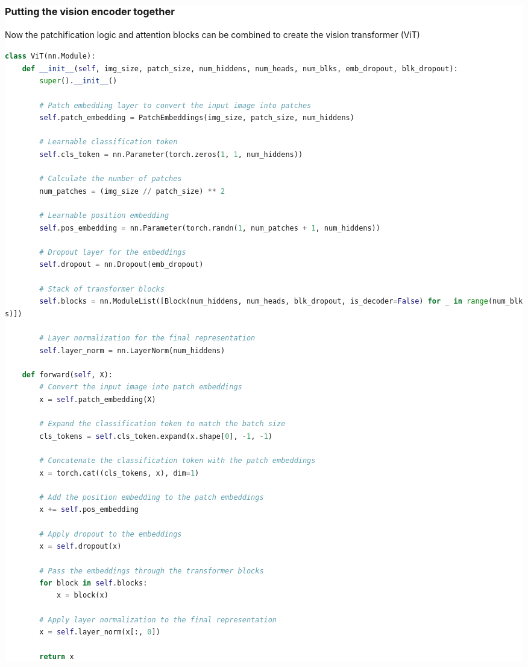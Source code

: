 ### Putting the vision encoder together

Now the patchification logic and attention blocks can be combined to create the vision transformer (ViT)

```python
class ViT(nn.Module):
    def __init__(self, img_size, patch_size, num_hiddens, num_heads, num_blks, emb_dropout, blk_dropout):
        super().__init__()
        
        # Patch embedding layer to convert the input image into patches
        self.patch_embedding = PatchEmbeddings(img_size, patch_size, num_hiddens)
        
        # Learnable classification token
        self.cls_token = nn.Parameter(torch.zeros(1, 1, num_hiddens))
        
        # Calculate the number of patches
        num_patches = (img_size // patch_size) ** 2
        
        # Learnable position embedding
        self.pos_embedding = nn.Parameter(torch.randn(1, num_patches + 1, num_hiddens))
        
        # Dropout layer for the embeddings
        self.dropout = nn.Dropout(emb_dropout)
        
        # Stack of transformer blocks
        self.blocks = nn.ModuleList([Block(num_hiddens, num_heads, blk_dropout, is_decoder=False) for _ in range(num_blks)])
        
        # Layer normalization for the final representation
        self.layer_norm = nn.LayerNorm(num_hiddens)

    def forward(self, X):
        # Convert the input image into patch embeddings
        x = self.patch_embedding(X)
        
        # Expand the classification token to match the batch size
        cls_tokens = self.cls_token.expand(x.shape[0], -1, -1)
        
        # Concatenate the classification token with the patch embeddings
        x = torch.cat((cls_tokens, x), dim=1)
        
        # Add the position embedding to the patch embeddings
        x += self.pos_embedding
        
        # Apply dropout to the embeddings
        x = self.dropout(x)
        
        # Pass the embeddings through the transformer blocks
        for block in self.blocks:
            x = block(x)
        
        # Apply layer normalization to the final representation
        x = self.layer_norm(x[:, 0])
        
        return x

```
